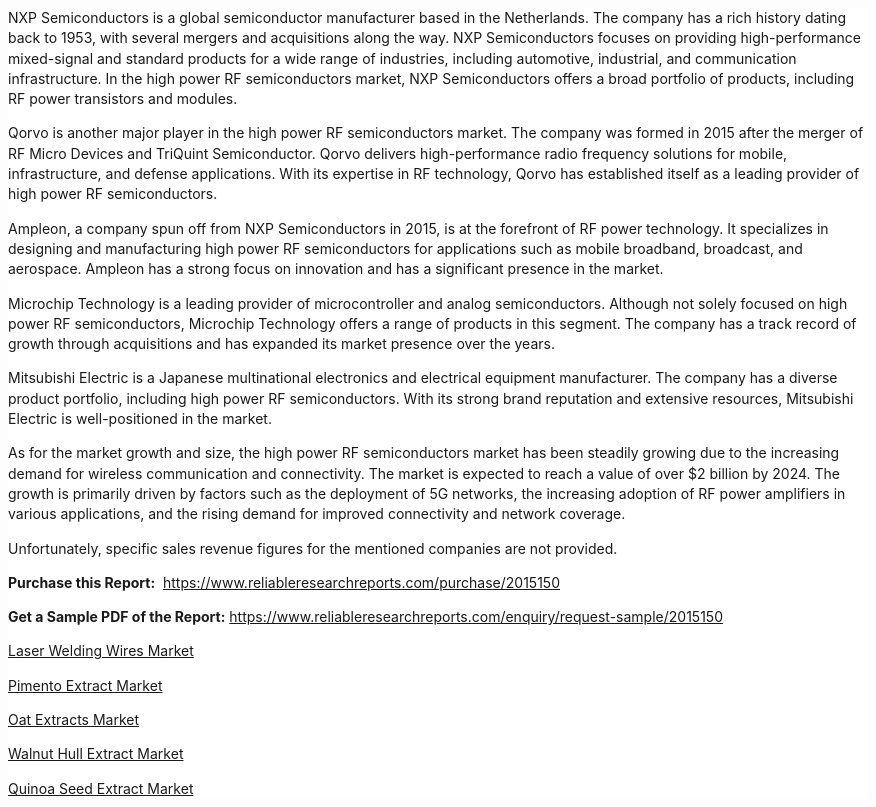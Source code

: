 <p><p>NXP Semiconductors is a global semiconductor manufacturer based in the Netherlands. The company has a rich history dating back to 1953, with several mergers and acquisitions along the way. NXP Semiconductors focuses on providing high-performance mixed-signal and standard products for a wide range of industries, including automotive, industrial, and communication infrastructure. In the high power RF semiconductors market, NXP Semiconductors offers a broad portfolio of products, including RF power transistors and modules.</p><p>Qorvo is another major player in the high power RF semiconductors market. The company was formed in 2015 after the merger of RF Micro Devices and TriQuint Semiconductor. Qorvo delivers high-performance radio frequency solutions for mobile, infrastructure, and defense applications. With its expertise in RF technology, Qorvo has established itself as a leading provider of high power RF semiconductors.</p><p>Ampleon, a company spun off from NXP Semiconductors in 2015, is at the forefront of RF power technology. It specializes in designing and manufacturing high power RF semiconductors for applications such as mobile broadband, broadcast, and aerospace. Ampleon has a strong focus on innovation and has a significant presence in the market.</p><p>Microchip Technology is a leading provider of microcontroller and analog semiconductors. Although not solely focused on high power RF semiconductors, Microchip Technology offers a range of products in this segment. The company has a track record of growth through acquisitions and has expanded its market presence over the years.</p><p>Mitsubishi Electric is a Japanese multinational electronics and electrical equipment manufacturer. The company has a diverse product portfolio, including high power RF semiconductors. With its strong brand reputation and extensive resources, Mitsubishi Electric is well-positioned in the market.</p><p>As for the market growth and size, the high power RF semiconductors market has been steadily growing due to the increasing demand for wireless communication and connectivity. The market is expected to reach a value of over $2 billion by 2024. The growth is primarily driven by factors such as the deployment of 5G networks, the increasing adoption of RF power amplifiers in various applications, and the rising demand for improved connectivity and network coverage.</p><p>Unfortunately, specific sales revenue figures for the mentioned companies are not provided.</p></p>
<p><strong>Purchase this Report:</strong>&nbsp;&nbsp;<a href="https://www.reliableresearchreports.com/purchase/2015150">https://www.reliableresearchreports.com/purchase/2015150</a></p>
<p></p>
<p><strong>Get a Sample PDF of the Report:</strong>&nbsp;<a href="https://www.reliableresearchreports.com/enquiry/request-sample/2015150">https://www.reliableresearchreports.com/enquiry/request-sample/2015150</a></p>
<p><p><a href="https://medium.com/@santosh.reportprime/laser-welding-wires-market-the-key-to-successful-business-strategy-forecast-till-2030-107dc00200bb">Laser Welding Wires Market</a></p><p><a href="https://medium.com/@kevinbarnes75/pimento-extract-market-the-key-to-successful-business-strategy-forecast-till-2030-45dbbc3b9b19">Pimento Extract Market</a></p><p><a href="https://medium.com/@olenwuckert56/oat-extracts-market-outlook-industry-overview-and-forecast-2023-to-2030-d031f74a7810">Oat Extracts Market</a></p><p><a href="https://medium.com/@linneahilll6456/walnut-hull-extract-market-size-market-outlook-and-market-forecast-2023-to-2030-5db78d9c7a9a">Walnut Hull Extract Market</a></p><p><a href="https://medium.com/@randysimpson755/quinoa-seed-extract-market-size-market-outlook-and-market-forecast-2023-to-2030-3644cafb4c1c">Quinoa Seed Extract Market</a></p></p>